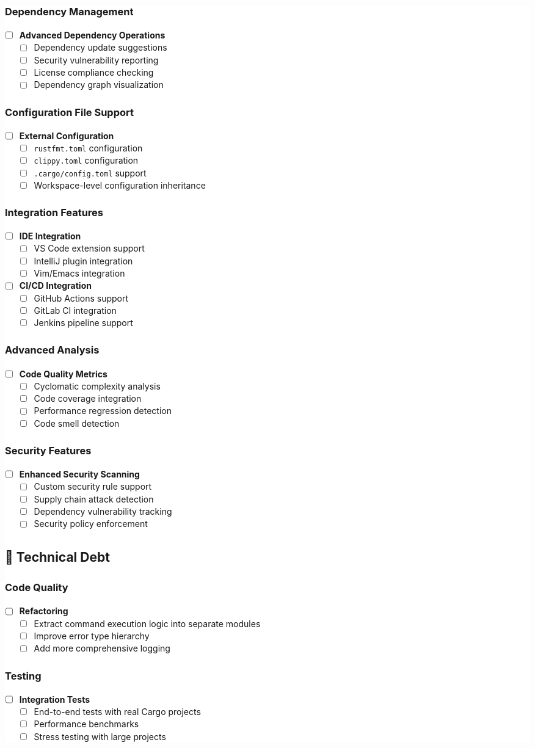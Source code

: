 ### Dependency Management
- [ ] **Advanced Dependency Operations**
  - [ ] Dependency update suggestions
  - [ ] Security vulnerability reporting
  - [ ] License compliance checking
  - [ ] Dependency graph visualization

### Configuration File Support
- [ ] **External Configuration**
  - [ ] `rustfmt.toml` configuration
  - [ ] `clippy.toml` configuration
  - [ ] `.cargo/config.toml` support
  - [ ] Workspace-level configuration inheritance

### Integration Features
- [ ] **IDE Integration**
  - [ ] VS Code extension support
  - [ ] IntelliJ plugin integration
  - [ ] Vim/Emacs integration

- [ ] **CI/CD Integration**
  - [ ] GitHub Actions support
  - [ ] GitLab CI integration
  - [ ] Jenkins pipeline support

### Advanced Analysis
- [ ] **Code Quality Metrics**
  - [ ] Cyclomatic complexity analysis
  - [ ] Code coverage integration
  - [ ] Performance regression detection
  - [ ] Code smell detection

### Security Features
- [ ] **Enhanced Security Scanning**
  - [ ] Custom security rule support
  - [ ] Supply chain attack detection
  - [ ] Dependency vulnerability tracking
  - [ ] Security policy enforcement

## 🔧 Technical Debt

### Code Quality
- [ ] **Refactoring**
  - [ ] Extract command execution logic into separate modules
  - [ ] Improve error type hierarchy
  - [ ] Add more comprehensive logging

### Testing
- [ ] **Integration Tests**
  - [ ] End-to-end tests with real Cargo projects
  - [ ] Performance benchmarks
  - [ ] Stress testing with large projects
